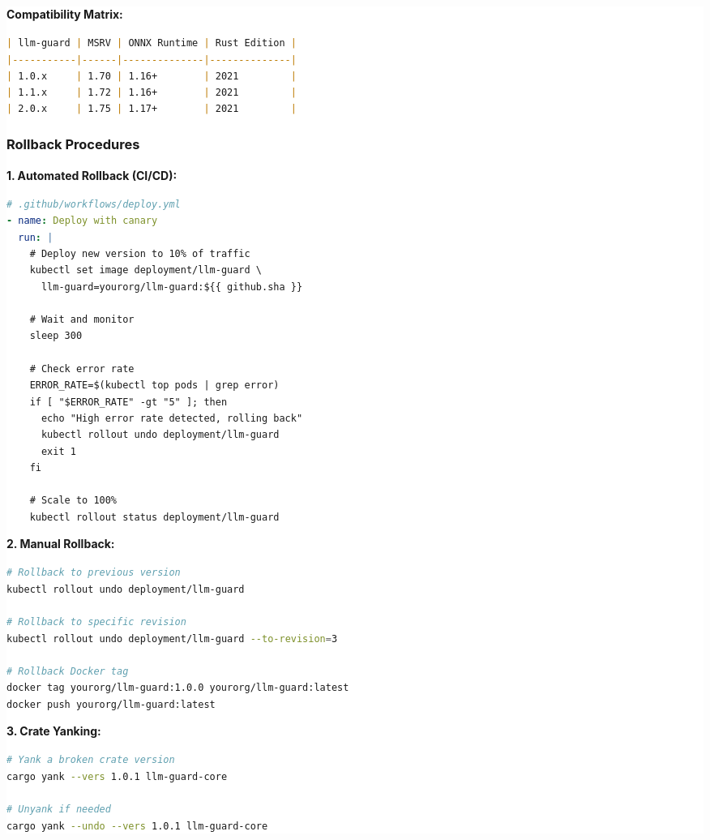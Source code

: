 **Compatibility Matrix:**
```markdown
| llm-guard | MSRV | ONNX Runtime | Rust Edition |
|-----------|------|--------------|--------------|
| 1.0.x     | 1.70 | 1.16+        | 2021         |
| 1.1.x     | 1.72 | 1.16+        | 2021         |
| 2.0.x     | 1.75 | 1.17+        | 2021         |
```

### Rollback Procedures

**1. Automated Rollback (CI/CD):**
```yaml
# .github/workflows/deploy.yml
- name: Deploy with canary
  run: |
    # Deploy new version to 10% of traffic
    kubectl set image deployment/llm-guard \
      llm-guard=yourorg/llm-guard:${{ github.sha }}

    # Wait and monitor
    sleep 300

    # Check error rate
    ERROR_RATE=$(kubectl top pods | grep error)
    if [ "$ERROR_RATE" -gt "5" ]; then
      echo "High error rate detected, rolling back"
      kubectl rollout undo deployment/llm-guard
      exit 1
    fi

    # Scale to 100%
    kubectl rollout status deployment/llm-guard
```

**2. Manual Rollback:**
```bash
# Rollback to previous version
kubectl rollout undo deployment/llm-guard

# Rollback to specific revision
kubectl rollout undo deployment/llm-guard --to-revision=3

# Rollback Docker tag
docker tag yourorg/llm-guard:1.0.0 yourorg/llm-guard:latest
docker push yourorg/llm-guard:latest
```

**3. Crate Yanking:**
```bash
# Yank a broken crate version
cargo yank --vers 1.0.1 llm-guard-core

# Unyank if needed
cargo yank --undo --vers 1.0.1 llm-guard-core
```
